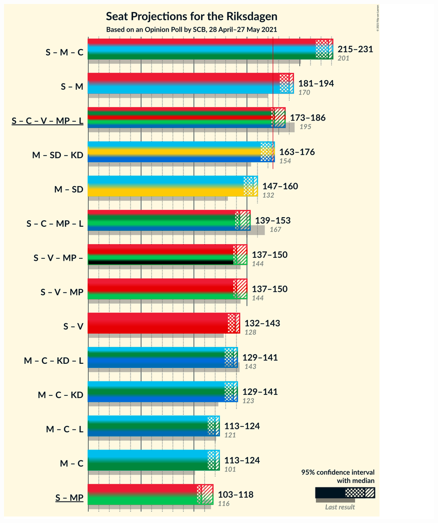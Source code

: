 ![Graph with coalitions seats not yet produced](2021-05-27-SCB-coalitions-seats.png "Coalitions Seats")
